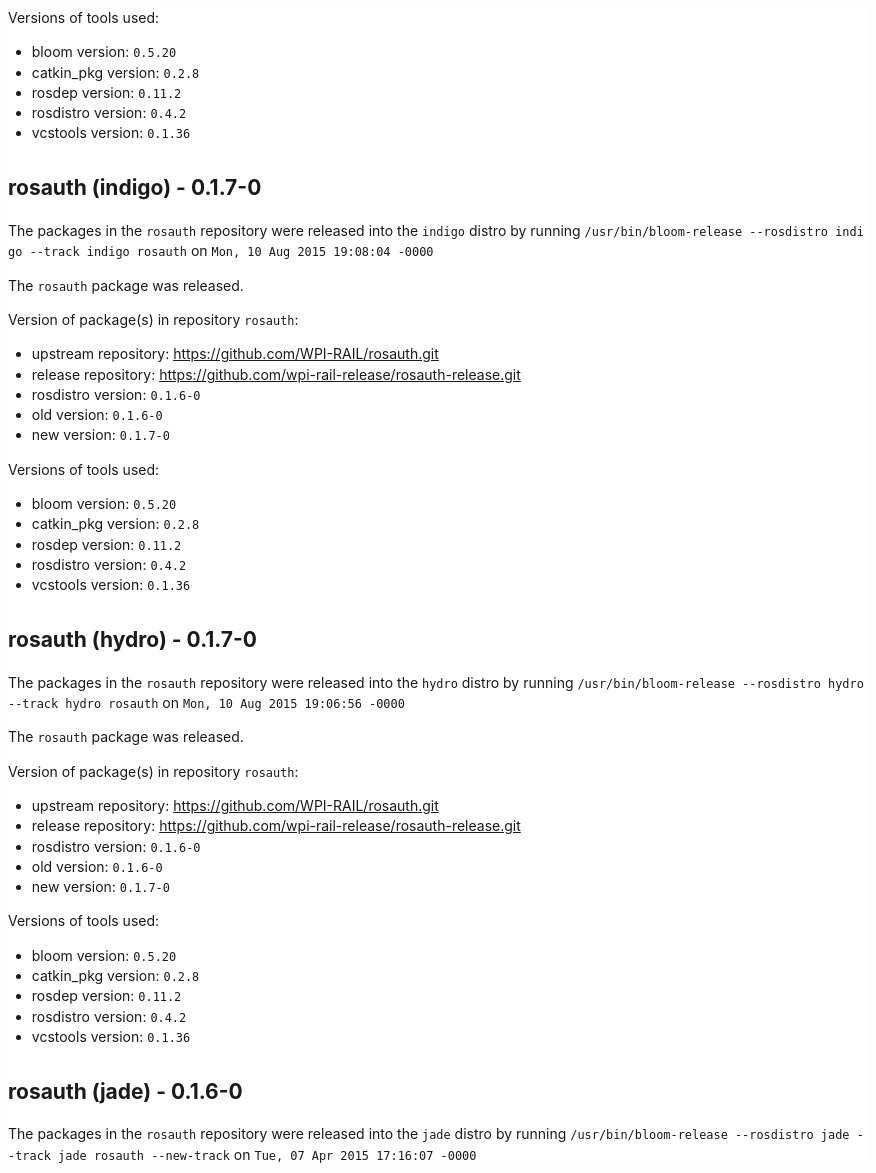 Versions of tools used:
- bloom version: `0.5.20`
- catkin_pkg version: `0.2.8`
- rosdep version: `0.11.2`
- rosdistro version: `0.4.2`
- vcstools version: `0.1.36`


## rosauth (indigo) - 0.1.7-0

The packages in the `rosauth` repository were released into the `indigo` distro by running `/usr/bin/bloom-release --rosdistro indigo --track indigo rosauth` on `Mon, 10 Aug 2015 19:08:04 -0000`

The `rosauth` package was released.

Version of package(s) in repository `rosauth`:
- upstream repository: https://github.com/WPI-RAIL/rosauth.git
- release repository: https://github.com/wpi-rail-release/rosauth-release.git
- rosdistro version: `0.1.6-0`
- old version: `0.1.6-0`
- new version: `0.1.7-0`

Versions of tools used:
- bloom version: `0.5.20`
- catkin_pkg version: `0.2.8`
- rosdep version: `0.11.2`
- rosdistro version: `0.4.2`
- vcstools version: `0.1.36`


## rosauth (hydro) - 0.1.7-0

The packages in the `rosauth` repository were released into the `hydro` distro by running `/usr/bin/bloom-release --rosdistro hydro --track hydro rosauth` on `Mon, 10 Aug 2015 19:06:56 -0000`

The `rosauth` package was released.

Version of package(s) in repository `rosauth`:
- upstream repository: https://github.com/WPI-RAIL/rosauth.git
- release repository: https://github.com/wpi-rail-release/rosauth-release.git
- rosdistro version: `0.1.6-0`
- old version: `0.1.6-0`
- new version: `0.1.7-0`

Versions of tools used:
- bloom version: `0.5.20`
- catkin_pkg version: `0.2.8`
- rosdep version: `0.11.2`
- rosdistro version: `0.4.2`
- vcstools version: `0.1.36`


## rosauth (jade) - 0.1.6-0

The packages in the `rosauth` repository were released into the `jade` distro by running `/usr/bin/bloom-release --rosdistro jade --track jade rosauth --new-track` on `Tue, 07 Apr 2015 17:16:07 -0000`
